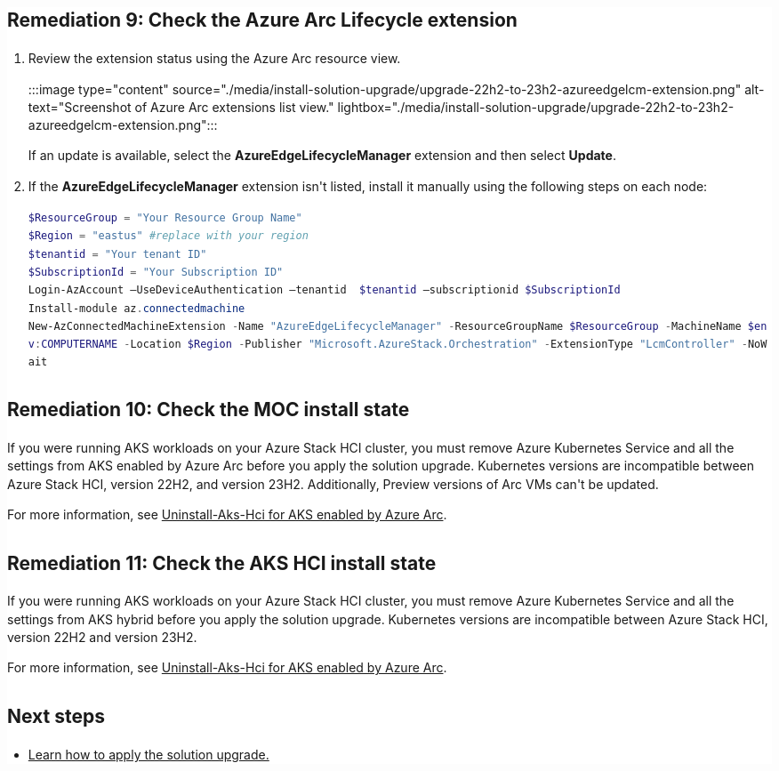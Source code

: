 ## Remediation 9: Check the Azure Arc Lifecycle extension

1. Review the extension status using the Azure Arc resource view.

    :::image type="content" source="./media/install-solution-upgrade/upgrade-22h2-to-23h2-azureedgelcm-extension.png" alt-text="Screenshot of Azure Arc extensions list view." lightbox="./media/install-solution-upgrade/upgrade-22h2-to-23h2-azureedgelcm-extension.png":::

   If an update is available, select the **AzureEdgeLifecycleManager** extension and then select **Update**.

1. If the **AzureEdgeLifecycleManager** extension isn't listed, install it manually using the following steps on each node:

   ```powershell
   $ResourceGroup = "Your Resource Group Name"
   $Region = "eastus" #replace with your region
   $tenantid = "Your tenant ID"
   $SubscriptionId = "Your Subscription ID"
   Login-AzAccount –UseDeviceAuthentication –tenantid  $tenantid –subscriptionid $SubscriptionId
   Install-module az.connectedmachine
   New-AzConnectedMachineExtension -Name "AzureEdgeLifecycleManager" -ResourceGroupName $ResourceGroup -MachineName $env:COMPUTERNAME -Location $Region -Publisher "Microsoft.AzureStack.Orchestration" -ExtensionType "LcmController" -NoWait
   ```

## Remediation 10: Check the MOC install state

If you were running AKS workloads on your Azure Stack HCI cluster, you must remove Azure Kubernetes Service and all the settings from AKS enabled by Azure Arc before you apply the solution upgrade. Kubernetes versions are incompatible between Azure Stack HCI, version 22H2, and version 23H2. Additionally, Preview versions of Arc VMs can't be updated.

For more information, see [Uninstall-Aks-Hci for AKS enabled by Azure Arc](/azure/aks/hybrid/reference/ps/uninstall-akshci).

## Remediation 11: Check the AKS HCI install state

If you were running AKS workloads on your Azure Stack HCI cluster, you must remove Azure Kubernetes Service and all the settings from AKS hybrid before you apply the solution upgrade. Kubernetes versions are incompatible between Azure Stack HCI, version 22H2 and version 23H2.

For more information, see [Uninstall-Aks-Hci for AKS enabled by Azure Arc](/azure/aks/hybrid/reference/ps/uninstall-akshci).

## Next steps

- [Learn how to apply the solution upgrade.](./install-solution-upgrade.md)
